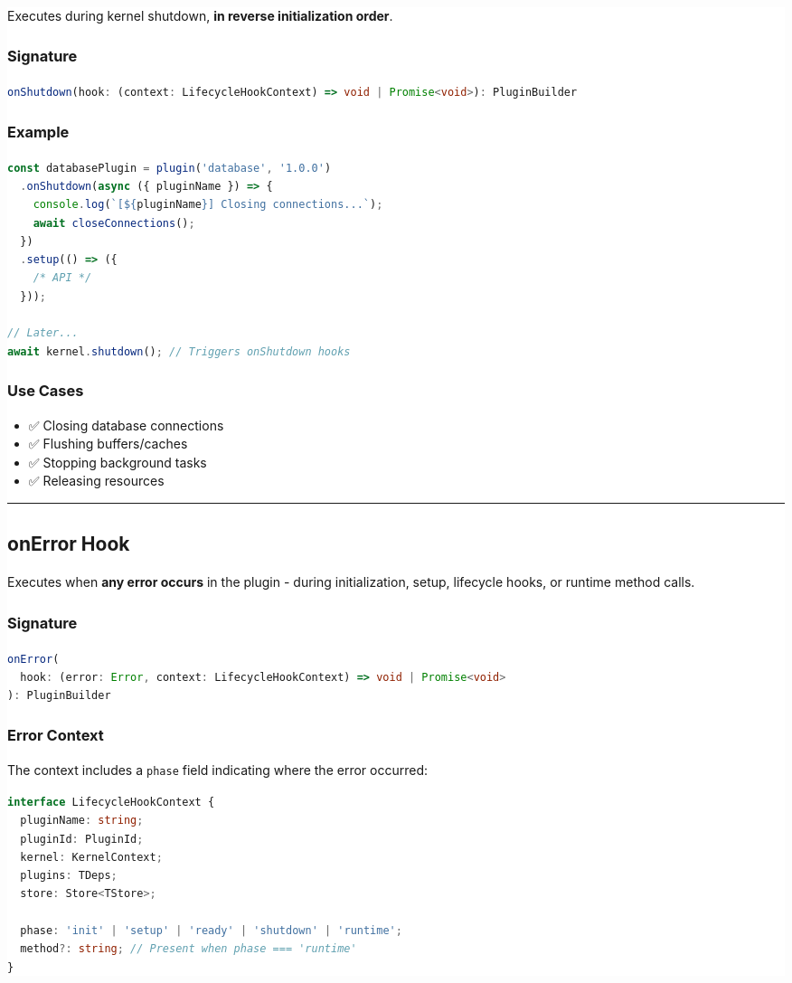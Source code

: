 Executes during kernel shutdown, **in reverse initialization order**.

### Signature

```typescript
onShutdown(hook: (context: LifecycleHookContext) => void | Promise<void>): PluginBuilder
```

### Example

```typescript
const databasePlugin = plugin('database', '1.0.0')
  .onShutdown(async ({ pluginName }) => {
    console.log(`[${pluginName}] Closing connections...`);
    await closeConnections();
  })
  .setup(() => ({
    /* API */
  }));

// Later...
await kernel.shutdown(); // Triggers onShutdown hooks
```

### Use Cases

- ✅ Closing database connections
- ✅ Flushing buffers/caches
- ✅ Stopping background tasks
- ✅ Releasing resources

---

## onError Hook

Executes when **any error occurs** in the plugin - during initialization, setup, lifecycle hooks, or runtime method calls.

### Signature

```typescript
onError(
  hook: (error: Error, context: LifecycleHookContext) => void | Promise<void>
): PluginBuilder
```

### Error Context

The context includes a `phase` field indicating where the error occurred:

```typescript
interface LifecycleHookContext {
  pluginName: string;
  pluginId: PluginId;
  kernel: KernelContext;
  plugins: TDeps;
  store: Store<TStore>;

  phase: 'init' | 'setup' | 'ready' | 'shutdown' | 'runtime';
  method?: string; // Present when phase === 'runtime'
}
```
